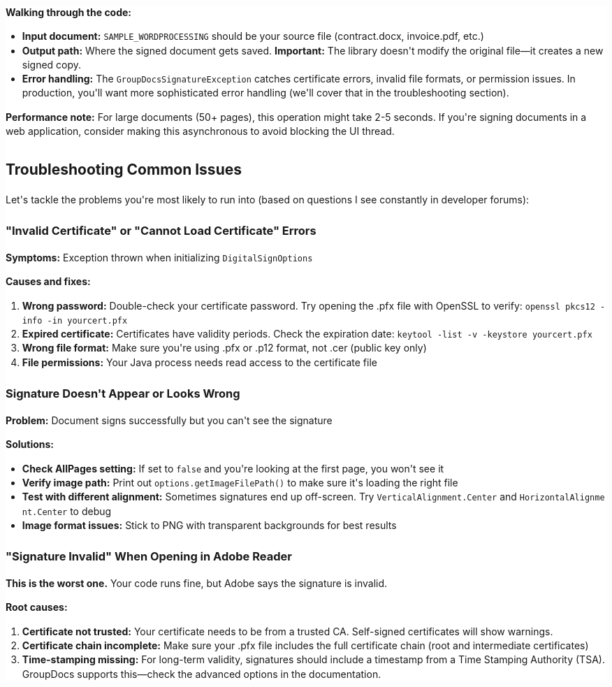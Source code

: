**Walking through the code:**
- **Input document:** `SAMPLE_WORDPROCESSING` should be your source file (contract.docx, invoice.pdf, etc.)
- **Output path:** Where the signed document gets saved. **Important:** The library doesn't modify the original file—it creates a new signed copy.
- **Error handling:** The `GroupDocsSignatureException` catches certificate errors, invalid file formats, or permission issues. In production, you'll want more sophisticated error handling (we'll cover that in the troubleshooting section).

**Performance note:** For large documents (50+ pages), this operation might take 2-5 seconds. If you're signing documents in a web application, consider making this asynchronous to avoid blocking the UI thread.

## Troubleshooting Common Issues

Let's tackle the problems you're most likely to run into (based on questions I see constantly in developer forums):

### "Invalid Certificate" or "Cannot Load Certificate" Errors

**Symptoms:** Exception thrown when initializing `DigitalSignOptions`

**Causes and fixes:**
1. **Wrong password:** Double-check your certificate password. Try opening the .pfx file with OpenSSL to verify: `openssl pkcs12 -info -in yourcert.pfx`
2. **Expired certificate:** Certificates have validity periods. Check the expiration date: `keytool -list -v -keystore yourcert.pfx`
3. **Wrong file format:** Make sure you're using .pfx or .p12 format, not .cer (public key only)
4. **File permissions:** Your Java process needs read access to the certificate file

### Signature Doesn't Appear or Looks Wrong

**Problem:** Document signs successfully but you can't see the signature

**Solutions:**
- **Check AllPages setting:** If set to `false` and you're looking at the first page, you won't see it
- **Verify image path:** Print out `options.getImageFilePath()` to make sure it's loading the right file
- **Test with different alignment:** Sometimes signatures end up off-screen. Try `VerticalAlignment.Center` and `HorizontalAlignment.Center` to debug
- **Image format issues:** Stick to PNG with transparent backgrounds for best results

### "Signature Invalid" When Opening in Adobe Reader

**This is the worst one.** Your code runs fine, but Adobe says the signature is invalid.

**Root causes:**
1. **Certificate not trusted:** Your certificate needs to be from a trusted CA. Self-signed certificates will show warnings.
2. **Certificate chain incomplete:** Make sure your .pfx file includes the full certificate chain (root and intermediate certificates)
3. **Time-stamping missing:** For long-term validity, signatures should include a timestamp from a Time Stamping Authority (TSA). GroupDocs supports this—check the advanced options in the documentation.
